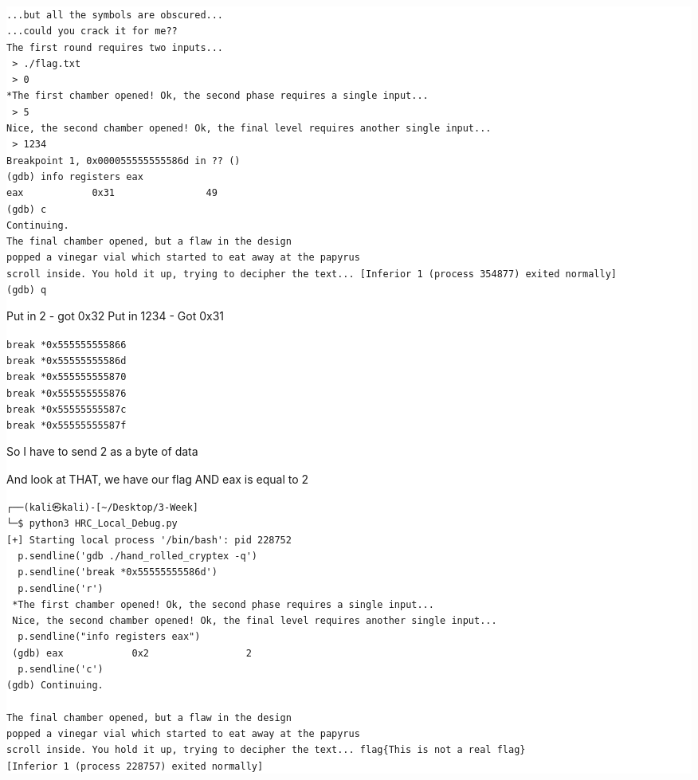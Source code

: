 ```
...but all the symbols are obscured...
...could you crack it for me??
The first round requires two inputs...
 > ./flag.txt
 > 0
*The first chamber opened! Ok, the second phase requires a single input...
 > 5
Nice, the second chamber opened! Ok, the final level requires another single input...
 > 1234
Breakpoint 1, 0x000055555555586d in ?? ()
(gdb) info registers eax
eax            0x31                49
(gdb) c
Continuing.
The final chamber opened, but a flaw in the design
popped a vinegar vial which started to eat away at the papyrus
scroll inside. You hold it up, trying to decipher the text... [Inferior 1 (process 354877) exited normally]
(gdb) q

```


Put in 2 - got 0x32
Put in 1234 - Got 0x31

```
break *0x555555555866
break *0x55555555586d
break *0x555555555870
break *0x555555555876
break *0x55555555587c
break *0x55555555587f
```

So I have to send 2 as a byte of data


And look at THAT, we have our flag AND eax is equal to 2
```
┌──(kali㉿kali)-[~/Desktop/3-Week]
└─$ python3 HRC_Local_Debug.py                      
[+] Starting local process '/bin/bash': pid 228752
  p.sendline('gdb ./hand_rolled_cryptex -q')
  p.sendline('break *0x55555555586d')
  p.sendline('r')
 *The first chamber opened! Ok, the second phase requires a single input...
 Nice, the second chamber opened! Ok, the final level requires another single input...
  p.sendline("info registers eax")
 (gdb) eax            0x2                 2
  p.sendline('c')
(gdb) Continuing.

The final chamber opened, but a flaw in the design
popped a vinegar vial which started to eat away at the papyrus
scroll inside. You hold it up, trying to decipher the text... flag{This is not a real flag}
[Inferior 1 (process 228757) exited normally]
```
